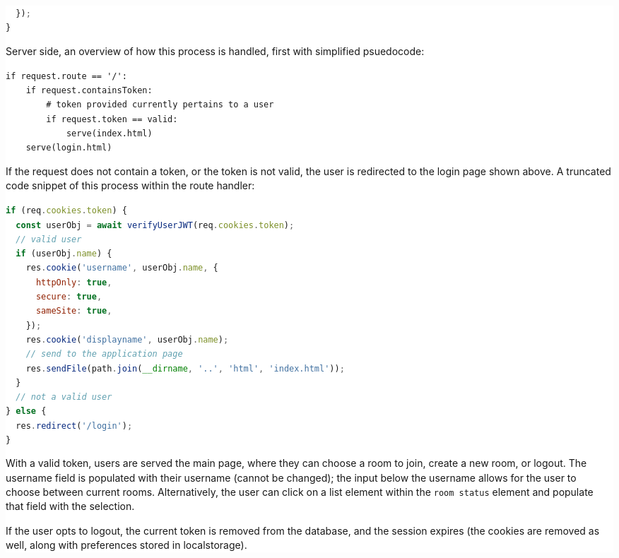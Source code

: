 ```js
  });
}
```

Server side, an overview of how this process is handled, first with simplified psuedocode:

```
if request.route == '/':
    if request.containsToken:
        # token provided currently pertains to a user
        if request.token == valid:
            serve(index.html)
    serve(login.html)
```

If the request does not contain a token, or the token is not valid, the user is redirected to the login page shown above. A truncated code snippet of this process within the route handler:

```js
if (req.cookies.token) {
  const userObj = await verifyUserJWT(req.cookies.token);
  // valid user
  if (userObj.name) {
    res.cookie('username', userObj.name, {
      httpOnly: true,
      secure: true,
      sameSite: true,
    });
    res.cookie('displayname', userObj.name);
    // send to the application page
    res.sendFile(path.join(__dirname, '..', 'html', 'index.html'));
  }
  // not a valid user
} else {
  res.redirect('/login');
}
```

With a valid token, users are served the main page, where they can choose a room to
join, create a new room, or logout. The username field is populated with their
username (cannot be changed); the input below the username allows for the user to
choose between current rooms. Alternatively, the user can click on a list element
within the `room status` element and populate that field with the selection.

If the user opts to logout, the current token is removed from the database, and the
session expires (the cookies are removed as well, along with preferences stored in
localstorage).
